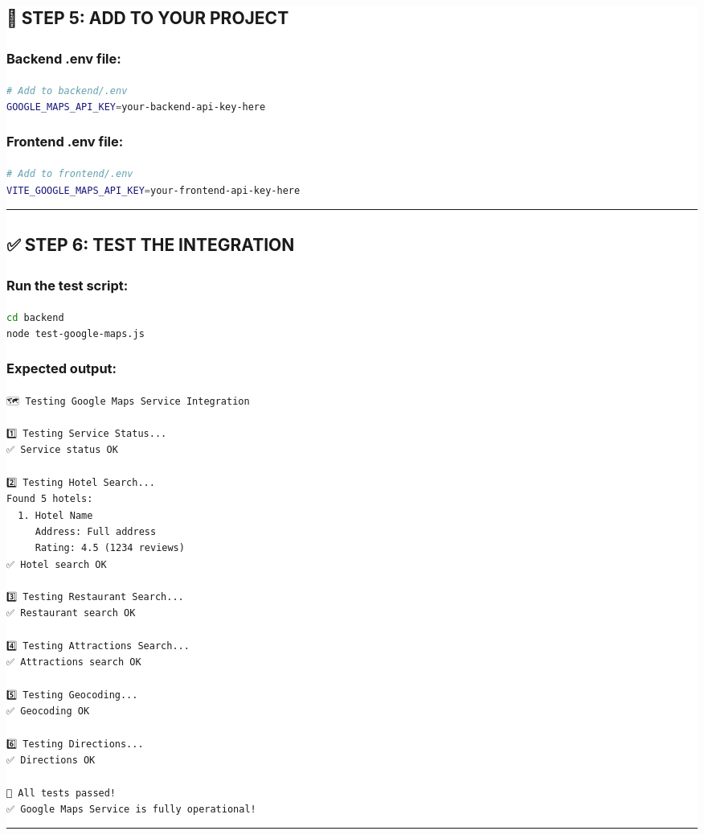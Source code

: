 ## 🔧 STEP 5: ADD TO YOUR PROJECT

### **Backend .env file:**
```bash
# Add to backend/.env
GOOGLE_MAPS_API_KEY=your-backend-api-key-here
```

### **Frontend .env file:**
```bash
# Add to frontend/.env
VITE_GOOGLE_MAPS_API_KEY=your-frontend-api-key-here
```

---

## ✅ STEP 6: TEST THE INTEGRATION

### **Run the test script:**
```bash
cd backend
node test-google-maps.js
```

### **Expected output:**
```
🗺️ Testing Google Maps Service Integration

1️⃣ Testing Service Status...
✅ Service status OK

2️⃣ Testing Hotel Search...
Found 5 hotels:
  1. Hotel Name
     Address: Full address
     Rating: 4.5 (1234 reviews)
✅ Hotel search OK

3️⃣ Testing Restaurant Search...
✅ Restaurant search OK

4️⃣ Testing Attractions Search...
✅ Attractions search OK

5️⃣ Testing Geocoding...
✅ Geocoding OK

6️⃣ Testing Directions...
✅ Directions OK

🎉 All tests passed!
✅ Google Maps Service is fully operational!
```

---